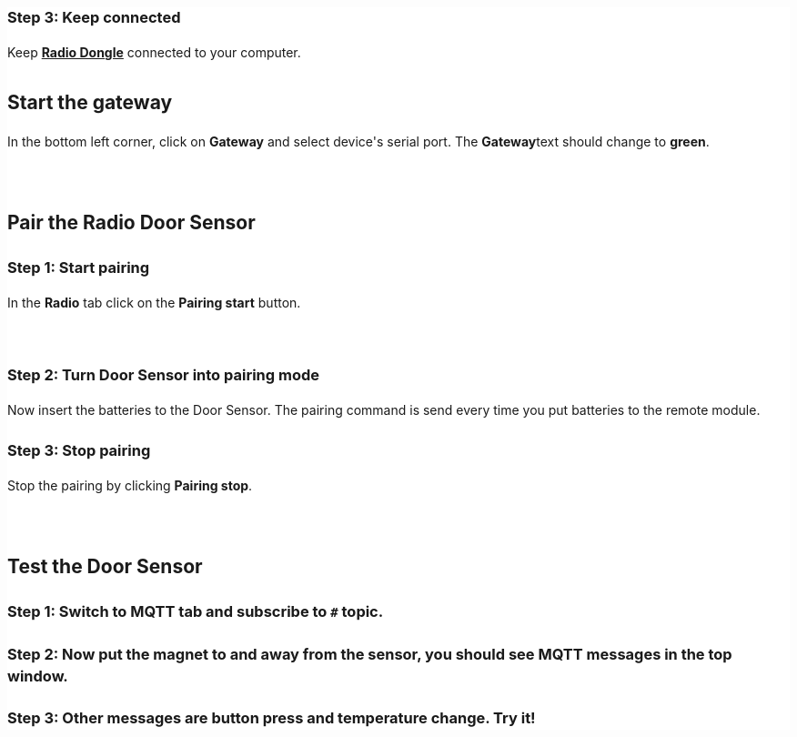 ### Step 3: Keep connected

Keep [**Radio Dongle**](https://shop.bigclown.com/radio-dongle) connected to your computer.

## Start the gateway

In the bottom left corner, click on **Gateway** and select device's serial port. The **Gateway**text should change to **green**.


<div class="container">
  <div class="row">
    <Image img={require('./img/radio-door-sensor/radio-door-sensor_playground-gateway-connect.webp')}/>
  </div>
</div>

## Pair the Radio Door Sensor

### Step 1: Start pairing

In the **Radio** tab click on the **Pairing start** button.

<div class="container">
  <div class="row">
    <Image img={require('./img/radio-door-sensor/radio-door-sensor_playground-pairing-start.webp')}/>
  </div>
</div>

### Step 2: Turn Door Sensor into pairing mode

Now insert the batteries to the Door Sensor. The pairing command is send every time you put batteries to the remote module.

### Step 3: Stop pairing

Stop the pairing by clicking **Pairing stop**.

<div class="container">
  <div class="row">
    <Image img={require('./img/radio-door-sensor/radio-door-sensor_playground-pairing-stop.webp')}/>
  </div>
</div>

## Test the Door Sensor

### Step 1: Switch to **MQTT** tab and subscribe to `#` topic.

### Step 2: Now put the magnet to and away from the sensor, you should see MQTT messages in the top window.

### Step 3: Other messages are button press and temperature change. Try it!

